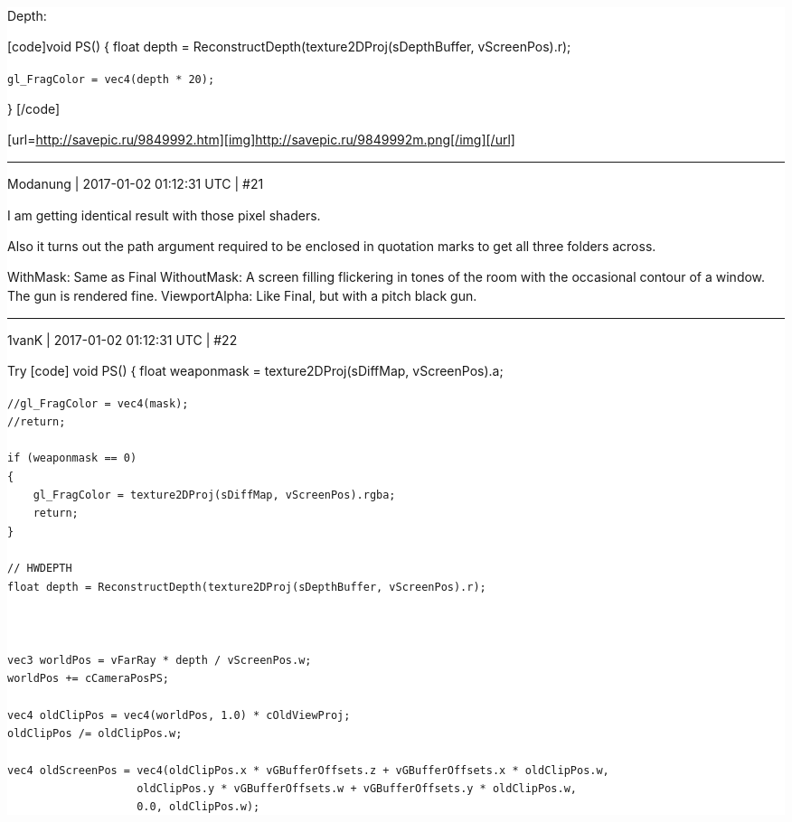 Depth:

[code]void PS()
{
    float depth = ReconstructDepth(texture2DProj(sDepthBuffer, vScreenPos).r);
    
    gl_FragColor = vec4(depth * 20);
}
[/code]

[url=http://savepic.ru/9849992.htm][img]http://savepic.ru/9849992m.png[/img][/url]

-------------------------

Modanung | 2017-01-02 01:12:31 UTC | #21

I am getting identical result with those pixel shaders.

Also it turns out the path argument required to be enclosed in quotation marks to get all three folders across.

WithMask: Same as Final
WithoutMask: A screen filling flickering in tones of the room with the occasional contour of a window. The gun is rendered fine.
ViewportAlpha: Like Final, but with a pitch black gun.

-------------------------

1vanK | 2017-01-02 01:12:31 UTC | #22

Try
[code]
void PS()
{
    float weaponmask = texture2DProj(sDiffMap, vScreenPos).a;
    
    //gl_FragColor = vec4(mask);
    //return;
    
    if (weaponmask == 0)
    {
        gl_FragColor = texture2DProj(sDiffMap, vScreenPos).rgba;
        return;
    }

    // HWDEPTH
    float depth = ReconstructDepth(texture2DProj(sDepthBuffer, vScreenPos).r);
    
    

    vec3 worldPos = vFarRay * depth / vScreenPos.w;
    worldPos += cCameraPosPS;

    vec4 oldClipPos = vec4(worldPos, 1.0) * cOldViewProj;
    oldClipPos /= oldClipPos.w;

    vec4 oldScreenPos = vec4(oldClipPos.x * vGBufferOffsets.z + vGBufferOffsets.x * oldClipPos.w,
                        oldClipPos.y * vGBufferOffsets.w + vGBufferOffsets.y * oldClipPos.w,
                        0.0, oldClipPos.w);

